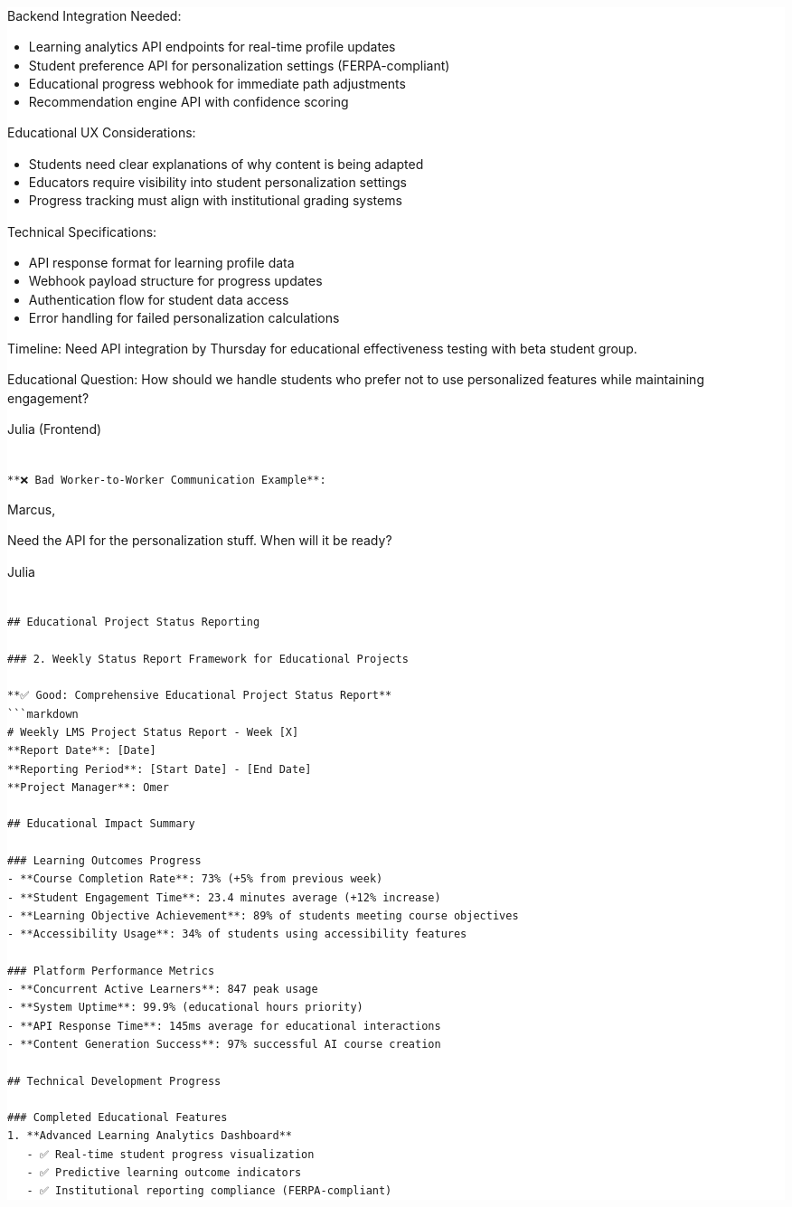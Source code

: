 Backend Integration Needed:
- Learning analytics API endpoints for real-time profile updates
- Student preference API for personalization settings (FERPA-compliant)
- Educational progress webhook for immediate path adjustments
- Recommendation engine API with confidence scoring

Educational UX Considerations:
- Students need clear explanations of why content is being adapted
- Educators require visibility into student personalization settings
- Progress tracking must align with institutional grading systems

Technical Specifications:
- API response format for learning profile data
- Webhook payload structure for progress updates
- Authentication flow for student data access
- Error handling for failed personalization calculations

Timeline: Need API integration by Thursday for educational effectiveness testing with beta student group.

Educational Question: How should we handle students who prefer not to use personalized features while maintaining engagement?

Julia (Frontend)
```

**❌ Bad Worker-to-Worker Communication Example**:
```
Marcus,

Need the API for the personalization stuff. When will it be ready?

Julia
```

## Educational Project Status Reporting

### 2. Weekly Status Report Framework for Educational Projects

**✅ Good: Comprehensive Educational Project Status Report**
```markdown
# Weekly LMS Project Status Report - Week [X]
**Report Date**: [Date]
**Reporting Period**: [Start Date] - [End Date]
**Project Manager**: Omer

## Educational Impact Summary

### Learning Outcomes Progress
- **Course Completion Rate**: 73% (+5% from previous week)
- **Student Engagement Time**: 23.4 minutes average (+12% increase)
- **Learning Objective Achievement**: 89% of students meeting course objectives
- **Accessibility Usage**: 34% of students using accessibility features

### Platform Performance Metrics
- **Concurrent Active Learners**: 847 peak usage
- **System Uptime**: 99.9% (educational hours priority)
- **API Response Time**: 145ms average for educational interactions
- **Content Generation Success**: 97% successful AI course creation

## Technical Development Progress

### Completed Educational Features
1. **Advanced Learning Analytics Dashboard**
   - ✅ Real-time student progress visualization
   - ✅ Predictive learning outcome indicators
   - ✅ Institutional reporting compliance (FERPA-compliant)
```